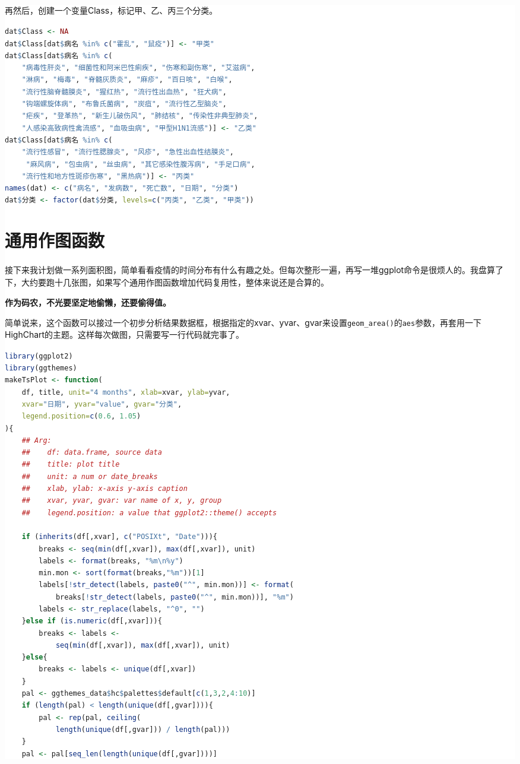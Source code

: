 再然后，创建一个变量Class，标记甲、乙、丙三个分类。

```r
dat$Class <- NA
dat$Class[dat$病名 %in% c("霍乱", "鼠疫")] <- "甲类"
dat$Class[dat$病名 %in% c(
    "病毒性肝炎", "细菌性和阿米巴性痢疾", "伤寒和副伤寒", "艾滋病",
    "淋病", "梅毒", "脊髓灰质炎", "麻疹", "百日咳", "白喉", 
    "流行性脑脊髓膜炎", "猩红热", "流行性出血热", "狂犬病", 
    "钩端螺旋体病", "布鲁氏菌病", "炭疽", "流行性乙型脑炎",
    "疟疾", "登革热", "新生儿破伤风", "肺结核", "传染性非典型肺炎",
    "人感染高致病性禽流感", "血吸虫病", "甲型H1N1流感")] <- "乙类"
dat$Class[dat$病名 %in% c(
    "流行性感冒", "流行性腮腺炎", "风疹", "急性出血性结膜炎",
     "麻风病", "包虫病", "丝虫病", "其它感染性腹泻病", "手足口病",
    "流行性和地方性斑疹伤寒", "黑热病")] <- "丙类"
names(dat) <- c("病名", "发病数", "死亡数", "日期", "分类")
dat$分类 <- factor(dat$分类, levels=c("丙类", "乙类", "甲类"))
```

# 通用作图函数

接下来我计划做一系列面积图，简单看看疫情的时间分布有什么有趣之处。但每次整形一遍，再写一堆ggplot命令是很烦人的。我盘算了下，大约要跑十几张图，如果写个通用作图函数增加代码复用性，整体来说还是合算的。

**作为码农，不光要坚定地偷懒，还要偷得值。**

简单说来，这个函数可以接过一个初步分析结果数据框，根据指定的xvar、yvar、gvar来设置`geom_area()`的`aes`参数，再套用一下HighChart的主题。这样每次做图，只需要写一行代码就完事了。

```r
library(ggplot2)
library(ggthemes)
makeTsPlot <- function(
    df, title, unit="4 months", xlab=xvar, ylab=yvar,
    xvar="日期", yvar="value", gvar="分类", 
    legend.position=c(0.6, 1.05)
){
    ## Arg:
    ##    df: data.frame, source data
    ##    title: plot title
    ##    unit: a num or date_breaks
    ##    xlab, ylab: x-axis y-axis caption
    ##    xvar, yvar, gvar: var name of x, y, group
    ##    legend.position: a value that ggplot2::theme() accepts
    
    if (inherits(df[,xvar], c("POSIXt", "Date"))){
        breaks <- seq(min(df[,xvar]), max(df[,xvar]), unit)
        labels <- format(breaks, "%m\n%y")
        min.mon <- sort(format(breaks,"%m"))[1]
        labels[!str_detect(labels, paste0("^", min.mon))] <- format(
            breaks[!str_detect(labels, paste0("^", min.mon))], "%m")
        labels <- str_replace(labels, "^0", "")
    }else if (is.numeric(df[,xvar])){
        breaks <- labels <- 
            seq(min(df[,xvar]), max(df[,xvar]), unit)
    }else{
        breaks <- labels <- unique(df[,xvar])
    }
    pal <- ggthemes_data$hc$palettes$default[c(1,3,2,4:10)]
    if (length(pal) < length(unique(df[,gvar]))){
        pal <- rep(pal, ceiling(
            length(unique(df[,gvar])) / length(pal)))
    }
    pal <- pal[seq_len(length(unique(df[,gvar])))]
```